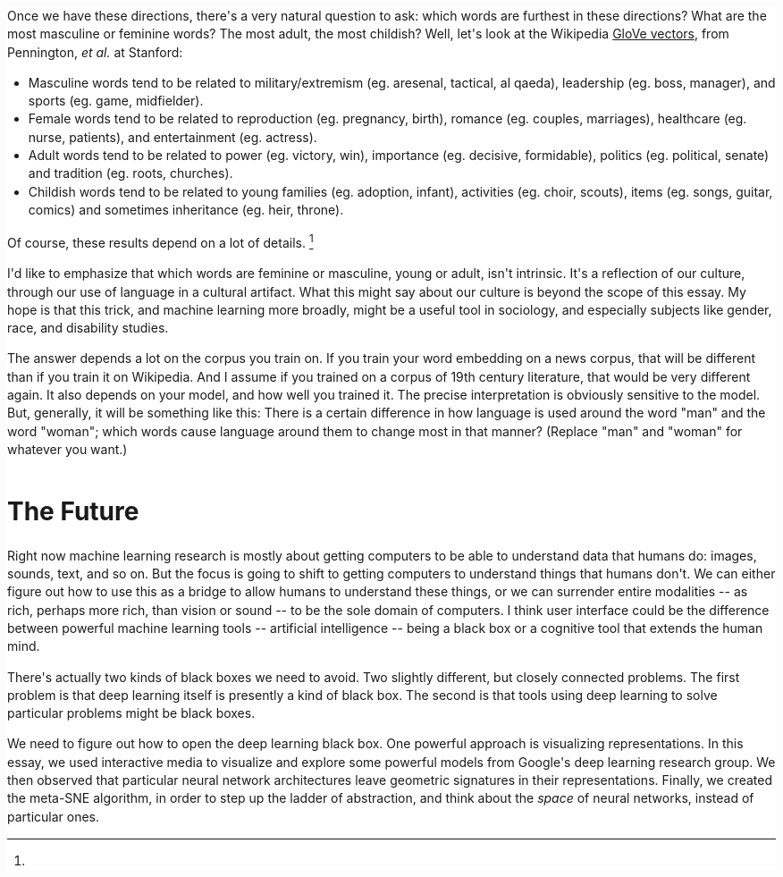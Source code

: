 Once we have these directions, there's a very natural question to ask: which words are furthest in these directions? What are the most masculine or feminine words? The most adult, the most childish? Well, let's look at the Wikipedia [GloVe vectors](http://nlp.stanford.edu/projects/glove/), from Pennington, *et al.* at Stanford:

* Masculine words tend to be related to military/extremism (eg. aresenal, tactical, al qaeda), leadership (eg. boss, manager), and sports (eg. game, midfielder).
* Female words tend to be related to reproduction (eg. pregnancy, birth), romance (eg. couples, marriages), healthcare (eg. nurse, patients), and entertainment (eg. actress).
* Adult words tend to be related to power (eg. victory, win), importance (eg. decisive, formidable), politics (eg. political, senate) and tradition (eg. roots, churches).
* Childish words tend to be related to young families (eg. adoption, infant), activities (eg. choir, scouts), items (eg. songs, guitar, comics) and sometimes inheritance (eg. heir, throne).

Of course, these results depend on a lot of details. [^WordEmbedDirDetails]

I'd like to emphasize that which words are feminine or masculine, young or adult, isn't intrinsic. It's a reflection of our culture, through our use of language in a cultural artifact. What this might say about our culture is beyond the scope of this essay. My hope is that this trick, and machine learning more broadly, might be a useful tool in sociology, and especially subjects like gender, race, and disability studies.

[^WordEmbedDirDetails]:
   The answer depends a lot on the corpus you train on. If you train your word embedding on a news corpus, that will be different than if you train it on Wikipedia. And I assume if you trained on a corpus of 19th century literature, that would be very different again. It also depends on your model, and how well you trained it.
   The precise interpretation is obviously sensitive to the model. But, generally, it will be something like this: There is a certain difference in how language is used around the word "man" and the word "woman"; which words cause language around them to change most in that manner? (Replace "man" and "woman" for whatever you want.)



The Future
==========


Right now machine learning research is mostly about getting computers to be able to understand data that humans do: images, sounds, text, and so on. But the focus is going to shift to getting computers to understand things that humans don't. We can either figure out how to use this as a bridge to allow humans to understand these things, or we can surrender entire modalities -- as rich, perhaps more rich, than vision or sound -- to be the sole domain of computers. I think user interface could be the difference between powerful machine learning tools -- artificial intelligence -- being a black box or a cognitive tool that extends the human mind.

There's actually two kinds of black boxes we need to avoid. Two slightly different, but closely connected problems. The first problem is that deep learning itself is presently a kind of black box. The second is that tools using deep learning to solve particular problems might be black boxes.

We need to figure out how to open the deep learning black box. One powerful approach is visualizing representations. In this essay, we used interactive media to visualize and explore some powerful models from Google's deep learning research group. We then observed that particular neural network architectures leave geometric signatures in their representations. Finally, we created the meta-SNE algorithm, in order to step up the ladder of abstraction, and think about the *space* of neural networks, instead of particular ones.


[^RepPerspective]: The representation perspective is an abstraction over inputs. Instead of trying to understand what the neural network does to a single input, we try to understand what it does to the space of inputs, to the data manifold. It's a step up [the ladder of abstraction](http://worrydream.com/LadderOfAbstraction/). Later, we will take a second step, allowing us to look at the space of neural networks, instead of a single one.
[^KindsOfWords]: We categorize words using WordNet synsets. Each synset is labeled something like "region.n.03" (region, noun, meaning 3) or "travel.v.01" (travel, verb, meaning 1).
[Le & Mikolov (2014)]: http://arxiv.org/pdf/1405.4053.pdf
[bag of words]: http://en.wikipedia.org/wiki/Bag-of-words_model
[Sutskever *et al.* (2014)]: http://arxiv.org/pdf/1409.3215v1.pdf
[Long Short Term Memory]: http://en.wikipedia.org/wiki/Long_short_term_memory
[Maaten & Hinton (2008)]: http://jmlr.org/papers/volume9/vandermaaten08a/vandermaaten08a.pdf
[Cho *et al.* (2014)]: http://arxiv.org/pdf/1406.1078v1.pdf
[^FuncDist]: The natural way to think about distance between functions is to consider them as infinite dimensional vectors $(f(0), ~ f(1),~ f(2)...)$. In the case of a function on the real numbers or on $\mathbb{R}^n$, it's a $2^{\aleph_0}$ dimensional vector! While we can actually represent the function finitely (because we know it's based on a neural network, which has a finite number of paramaters) it's really hard to actually calculuate disances.
[^PriorMetaSne]: I've heard that some similar techniques may be used in neuroscience, where one often needs to compare different representations of the same data. Further, in a previous post, John MacCuish commented that one could use the Mantel Test on the distance matrices to compare representations -- this gets at a very similar idea!
[^NNDomain]: The neural network is a function with the domain of the data manifold it was trained on.
[^TrivialModels]: People sometimes complain: "Neural networks are so hard to understand! Why can't we use understandable models, like SVMs?" Well, you understand SVMs, and you don't understand visual pattern recognition. If SVMs could solve visual pattern recognition, you would understand it. Therefore, SVMs are not capable of this, nor is any other model you can really understand. (I don't mean this to be a 'proof' obviously, but I am pretty serious about this view.)
[^MLAltDef]: You could imagine defining a field this way, as attempting to build tools for thinking about and working with the complicated high-dimensional probability distributions we see in the real world. The field you get ins't quite machine learning, but it has a lot of overlap. It actually feels more compelling to me. Perhaps this is "data science"?
[^Neuroscience]: As someone without a neuroscience background, I feel a bit nervous making remarks like this. That said, I think what I'm mostly saying is an interpretation, an abstraction, over some fairly basic facts about how human vision works. I also know that at least some neuroscientists subscribe to this interpretation and seriously look at things through this sort of lens. For example, see [DiCarlo and Cox's paper 'Untangling invariant object recognition'](http://dicarlolab.mit.edu/sites/dicarlolab.mit.edu/files/pubs/dicarlo%20and%20cox%202007.pdf).
[^BoldClaimMeaning]: This is a very bold claim. My defense is this: word embedding models seem to encode semantic meaning in directions, creating a "semantic vector space." Paragraph vectors (at least the kind that we're using) do the same. Somehow, these models seem to discover human meaning while learning the structure of the space. The results of the DeViSE paper suggest that this may be somewhat general in good high-level representations.
[^TransferClaim]: This is some combination of transfer learning, pretraining, and multi-task learning. How well it works varies, but there's certainly a lot of successes. Obviously, the ideal is to have a lot of data to train a representation specifically for your task, but failing that. We can also try to make very transferable representations, possibly by training them for a bunch of different tasks.
[^CurateReps]: Curating large collections of structured data has lead to some really interesting tools (for example, Wolfram Alpha). My intuition is that curating a collection of high-quality representations for different kinds of data could also be really interesting. I think [MetaMind](https://www.metamind.io/) is the closest thing I know of to this, right now.
[^RepLockIn]: It seems like a lot of the problems that exist with proprietary file formats could end up happening here. An end user could very easily end up tied to a particular representation. Do we need open or standardized representations?
[^ImplicitModelInfo]: The problem with just releasing representations, from the perspective of the model producer, is what Geoff Hinton calls “Dark Knowledge”. Representations subtly encode a lot of the knowledge of your model. By releasing representations, organizations are implicitly releasing a significant amount of information about their model.